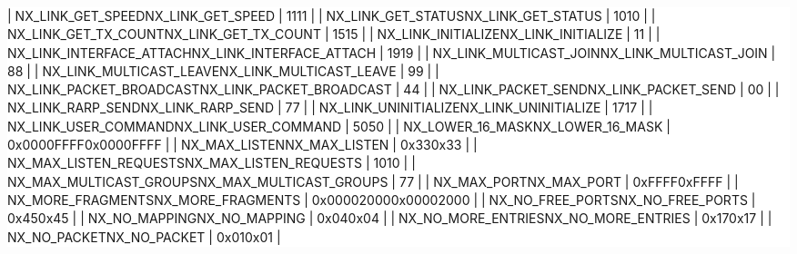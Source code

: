 | <span data-ttu-id="c9548-437">NX_LINK_GET_SPEED</span><span class="sxs-lookup"><span data-stu-id="c9548-437">NX_LINK_GET_SPEED</span></span>           | <span data-ttu-id="c9548-438">11</span><span class="sxs-lookup"><span data-stu-id="c9548-438">11</span></span>             |
| <span data-ttu-id="c9548-439">NX_LINK_GET_STATUS</span><span class="sxs-lookup"><span data-stu-id="c9548-439">NX_LINK_GET_STATUS</span></span>          | <span data-ttu-id="c9548-440">10</span><span class="sxs-lookup"><span data-stu-id="c9548-440">10</span></span>             |
| <span data-ttu-id="c9548-441">NX_LINK_GET_TX_COUNT</span><span class="sxs-lookup"><span data-stu-id="c9548-441">NX_LINK_GET_TX_COUNT</span></span>       | <span data-ttu-id="c9548-442">15</span><span class="sxs-lookup"><span data-stu-id="c9548-442">15</span></span>             |
| <span data-ttu-id="c9548-443">NX_LINK_INITIALIZE</span><span class="sxs-lookup"><span data-stu-id="c9548-443">NX_LINK_INITIALIZE</span></span>           | <span data-ttu-id="c9548-444">1</span><span class="sxs-lookup"><span data-stu-id="c9548-444">1</span></span>              |
| <span data-ttu-id="c9548-445">NX_LINK_INTERFACE_ATTACH</span><span class="sxs-lookup"><span data-stu-id="c9548-445">NX_LINK_INTERFACE_ATTACH</span></span>    | <span data-ttu-id="c9548-446">19</span><span class="sxs-lookup"><span data-stu-id="c9548-446">19</span></span>             |
| <span data-ttu-id="c9548-447">NX_LINK_MULTICAST_JOIN</span><span class="sxs-lookup"><span data-stu-id="c9548-447">NX_LINK_MULTICAST_JOIN</span></span>      | <span data-ttu-id="c9548-448">8</span><span class="sxs-lookup"><span data-stu-id="c9548-448">8</span></span>              |
| <span data-ttu-id="c9548-449">NX_LINK_MULTICAST_LEAVE</span><span class="sxs-lookup"><span data-stu-id="c9548-449">NX_LINK_MULTICAST_LEAVE</span></span>     | <span data-ttu-id="c9548-450">9</span><span class="sxs-lookup"><span data-stu-id="c9548-450">9</span></span>              |
| <span data-ttu-id="c9548-451">NX_LINK_PACKET_BROADCAST</span><span class="sxs-lookup"><span data-stu-id="c9548-451">NX_LINK_PACKET_BROADCAST</span></span>    | <span data-ttu-id="c9548-452">4</span><span class="sxs-lookup"><span data-stu-id="c9548-452">4</span></span>              |
| <span data-ttu-id="c9548-453">NX_LINK_PACKET_SEND</span><span class="sxs-lookup"><span data-stu-id="c9548-453">NX_LINK_PACKET_SEND</span></span>         | <span data-ttu-id="c9548-454">0</span><span class="sxs-lookup"><span data-stu-id="c9548-454">0</span></span>              |
| <span data-ttu-id="c9548-455">NX_LINK_RARP_SEND</span><span class="sxs-lookup"><span data-stu-id="c9548-455">NX_LINK_RARP_SEND</span></span> | <span data-ttu-id="c9548-456">7</span><span class="sxs-lookup"><span data-stu-id="c9548-456">7</span></span> |
| <span data-ttu-id="c9548-457">NX_LINK_UNINITIALIZE</span><span class="sxs-lookup"><span data-stu-id="c9548-457">NX_LINK_UNINITIALIZE</span></span> | <span data-ttu-id="c9548-458">17</span><span class="sxs-lookup"><span data-stu-id="c9548-458">17</span></span> |
| <span data-ttu-id="c9548-459">NX_LINK_USER_COMMAND</span><span class="sxs-lookup"><span data-stu-id="c9548-459">NX_LINK_USER_COMMAND</span></span> | <span data-ttu-id="c9548-460">50</span><span class="sxs-lookup"><span data-stu-id="c9548-460">50</span></span> |
| <span data-ttu-id="c9548-461">NX_LOWER_16_MASK</span><span class="sxs-lookup"><span data-stu-id="c9548-461">NX_LOWER_16_MASK</span></span> | <span data-ttu-id="c9548-462">0x0000FFFF</span><span class="sxs-lookup"><span data-stu-id="c9548-462">0x0000FFFF</span></span> |
| <span data-ttu-id="c9548-463">NX_MAX_LISTEN</span><span class="sxs-lookup"><span data-stu-id="c9548-463">NX_MAX_LISTEN</span></span> | <span data-ttu-id="c9548-464">0x33</span><span class="sxs-lookup"><span data-stu-id="c9548-464">0x33</span></span> |
| <span data-ttu-id="c9548-465">NX_MAX_LISTEN_REQUESTS</span><span class="sxs-lookup"><span data-stu-id="c9548-465">NX_MAX_LISTEN_REQUESTS</span></span> | <span data-ttu-id="c9548-466">10</span><span class="sxs-lookup"><span data-stu-id="c9548-466">10</span></span> |
| <span data-ttu-id="c9548-467">NX_MAX_MULTICAST_GROUPS</span><span class="sxs-lookup"><span data-stu-id="c9548-467">NX_MAX_MULTICAST_GROUPS</span></span> | <span data-ttu-id="c9548-468">7</span><span class="sxs-lookup"><span data-stu-id="c9548-468">7</span></span> |
| <span data-ttu-id="c9548-469">NX_MAX_PORT</span><span class="sxs-lookup"><span data-stu-id="c9548-469">NX_MAX_PORT</span></span> | <span data-ttu-id="c9548-470">0xFFFF</span><span class="sxs-lookup"><span data-stu-id="c9548-470">0xFFFF</span></span> |
| <span data-ttu-id="c9548-471">NX_MORE_FRAGMENTS</span><span class="sxs-lookup"><span data-stu-id="c9548-471">NX_MORE_FRAGMENTS</span></span> | <span data-ttu-id="c9548-472">0x00002000</span><span class="sxs-lookup"><span data-stu-id="c9548-472">0x00002000</span></span> |
| <span data-ttu-id="c9548-473">NX_NO_FREE_PORTS</span><span class="sxs-lookup"><span data-stu-id="c9548-473">NX_NO_FREE_PORTS</span></span> | <span data-ttu-id="c9548-474">0x45</span><span class="sxs-lookup"><span data-stu-id="c9548-474">0x45</span></span> |
| <span data-ttu-id="c9548-475">NX_NO_MAPPING</span><span class="sxs-lookup"><span data-stu-id="c9548-475">NX_NO_MAPPING</span></span> | <span data-ttu-id="c9548-476">0x04</span><span class="sxs-lookup"><span data-stu-id="c9548-476">0x04</span></span> |
| <span data-ttu-id="c9548-477">NX_NO_MORE_ENTRIES</span><span class="sxs-lookup"><span data-stu-id="c9548-477">NX_NO_MORE_ENTRIES</span></span> | <span data-ttu-id="c9548-478">0x17</span><span class="sxs-lookup"><span data-stu-id="c9548-478">0x17</span></span> |
| <span data-ttu-id="c9548-479">NX_NO_PACKET</span><span class="sxs-lookup"><span data-stu-id="c9548-479">NX_NO_PACKET</span></span> | <span data-ttu-id="c9548-480">0x01</span><span class="sxs-lookup"><span data-stu-id="c9548-480">0x01</span></span> |